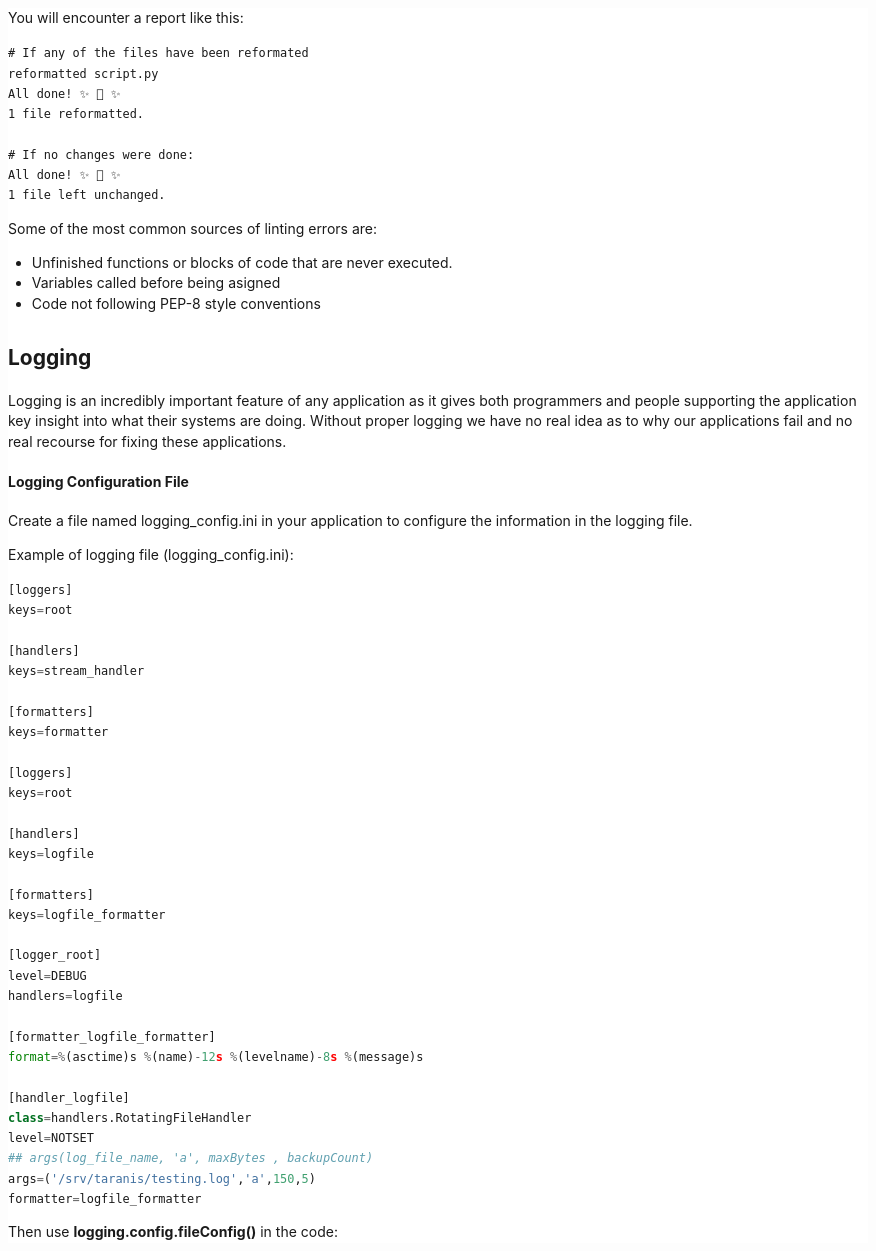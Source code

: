 You will encounter a report like this:
```
# If any of the files have been reformated
reformatted script.py
All done! ✨ 🍰 ✨
1 file reformatted.

# If no changes were done:
All done! ✨ 🍰 ✨
1 file left unchanged.
```

Some of the most common sources of linting errors are:
* Unfinished functions or blocks of code that are never executed.
* Variables called before being asigned
* Code not following PEP-8 style conventions

## Logging

Logging is an incredibly important feature of any application as it gives both programmers and people supporting the application key insight into what their systems are doing. Without proper logging we have no real idea as to why our applications fail and no real recourse for fixing these applications.


#### Logging Configuration File
Create a file named logging_config.ini in your application to configure the information in the logging file.

Example of logging file (logging_config.ini):
```Python
[loggers]
keys=root

[handlers]
keys=stream_handler

[formatters]
keys=formatter

[loggers]
keys=root

[handlers]
keys=logfile

[formatters]
keys=logfile_formatter

[logger_root]
level=DEBUG
handlers=logfile

[formatter_logfile_formatter]
format=%(asctime)s %(name)-12s %(levelname)-8s %(message)s

[handler_logfile]
class=handlers.RotatingFileHandler
level=NOTSET
## args(log_file_name, 'a', maxBytes , backupCount)
args=('/srv/taranis/testing.log','a',150,5)
formatter=logfile_formatter

```
Then use **logging.config.fileConfig()** in the code:
```Python
```